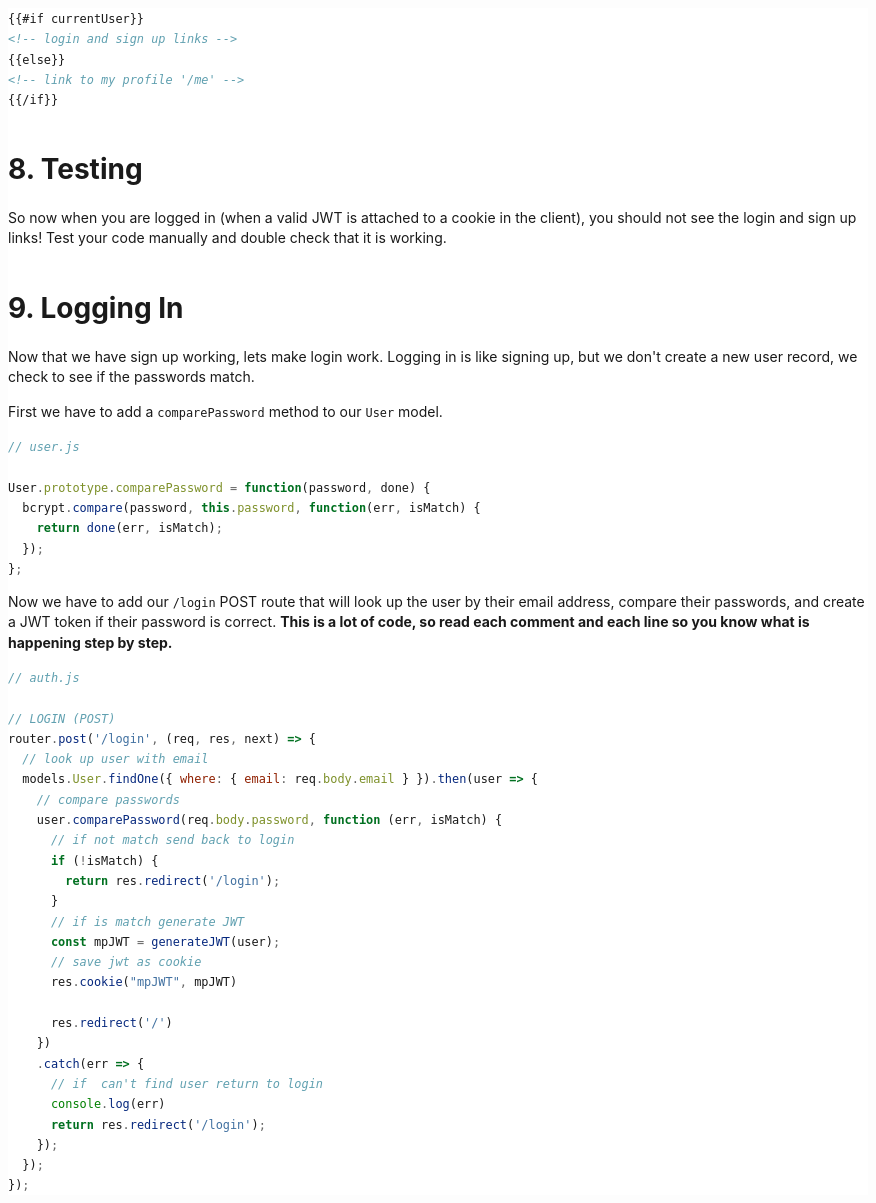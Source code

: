 ```html
{{#if currentUser}}
<!-- login and sign up links -->
{{else}}
<!-- link to my profile '/me' -->
{{/if}}
```

# 8. Testing 

So now when you are logged in (when a valid JWT is attached to a cookie in the client), you should not see the login and sign up links! Test your code manually and double check that it is working.


# 9. Logging In 

Now that we have sign up working, lets make login work. Logging in is like signing up, but we don't create a new user record, we check to see if the passwords match. 

First we have to add a `comparePassword` method to our `User` model.


```js
// user.js

User.prototype.comparePassword = function(password, done) {
  bcrypt.compare(password, this.password, function(err, isMatch) {
    return done(err, isMatch);
  });
};

```

Now we have to add our `/login` POST route that will look up the user by their email address, compare their passwords, and create a JWT token if their password is correct. **This is a lot of code, so read each comment and each line so you know what is happening step by step.**



```js
// auth.js 

// LOGIN (POST)
router.post('/login', (req, res, next) => {
  // look up user with email
  models.User.findOne({ where: { email: req.body.email } }).then(user => {
    // compare passwords
    user.comparePassword(req.body.password, function (err, isMatch) {
      // if not match send back to login
      if (!isMatch) {
        return res.redirect('/login');
      }
      // if is match generate JWT
      const mpJWT = generateJWT(user);
      // save jwt as cookie
      res.cookie("mpJWT", mpJWT)

      res.redirect('/')
    })
    .catch(err => {
      // if  can't find user return to login
      console.log(err)
      return res.redirect('/login');
    });
  });
});
```